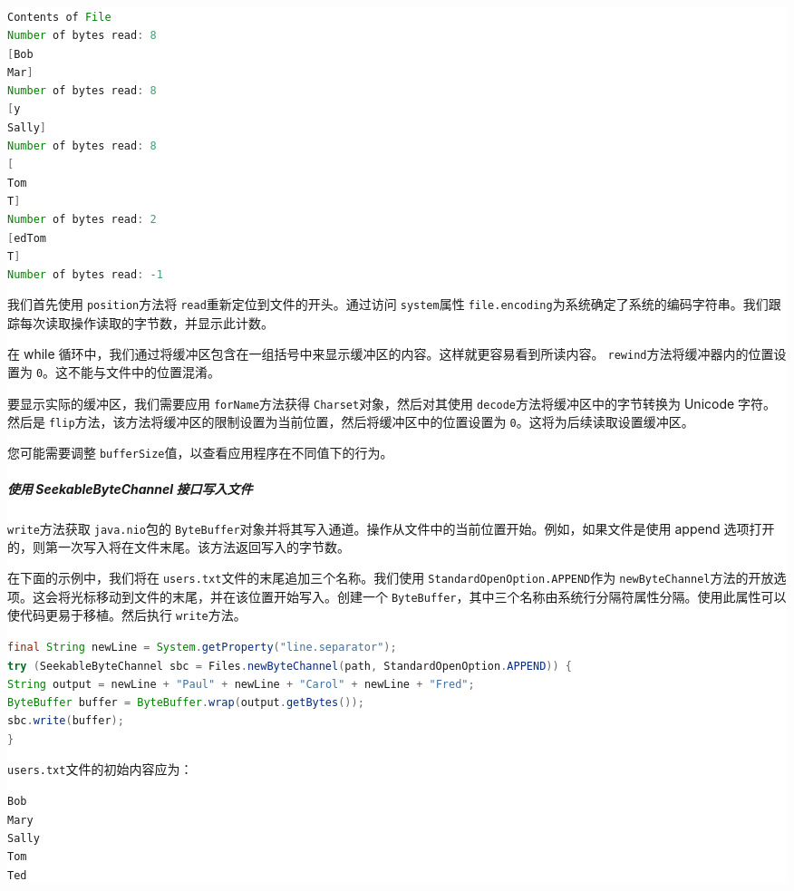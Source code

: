 ```java
Contents of File
Number of bytes read: 8
[Bob
Mar]
Number of bytes read: 8
[y
Sally]
Number of bytes read: 8
[
Tom
T]
Number of bytes read: 2
[edTom
T]
Number of bytes read: -1

```

我们首先使用 `position`方法将 `read`重新定位到文件的开头。通过访问 `system`属性 `file.encoding`为系统确定了系统的编码字符串。我们跟踪每次读取操作读取的字节数，并显示此计数。

在 while 循环中，我们通过将缓冲区包含在一组括号中来显示缓冲区的内容。这样就更容易看到所读内容。 `rewind`方法将缓冲器内的位置设置为 `0`。这不能与文件中的位置混淆。

要显示实际的缓冲区，我们需要应用 `forName`方法获得 `Charset`对象，然后对其使用 `decode`方法将缓冲区中的字节转换为 Unicode 字符。然后是 `flip`方法，该方法将缓冲区的限制设置为当前位置，然后将缓冲区中的位置设置为 `0`。这将为后续读取设置缓冲区。

您可能需要调整 `bufferSize`值，以查看应用程序在不同值下的行为。

##### 使用 SeekableByteChannel 接口写入文件

`write`方法获取 `java.nio`包的 `ByteBuffer`对象并将其写入通道。操作从文件中的当前位置开始。例如，如果文件是使用 append 选项打开的，则第一次写入将在文件末尾。该方法返回写入的字节数。

在下面的示例中，我们将在 `users.txt`文件的末尾追加三个名称。我们使用 `StandardOpenOption.APPEND`作为 `newByteChannel`方法的开放选项。这会将光标移动到文件的末尾，并在该位置开始写入。创建一个 `ByteBuffer`，其中三个名称由系统行分隔符属性分隔。使用此属性可以使代码更易于移植。然后执行 `write`方法。

```java
final String newLine = System.getProperty("line.separator");
try (SeekableByteChannel sbc = Files.newByteChannel(path, StandardOpenOption.APPEND)) {
String output = newLine + "Paul" + newLine + "Carol" + newLine + "Fred";
ByteBuffer buffer = ByteBuffer.wrap(output.getBytes());
sbc.write(buffer);
}

```

`users.txt`文件的初始内容应为：

```java
Bob
Mary
Sally
Tom
Ted

```
